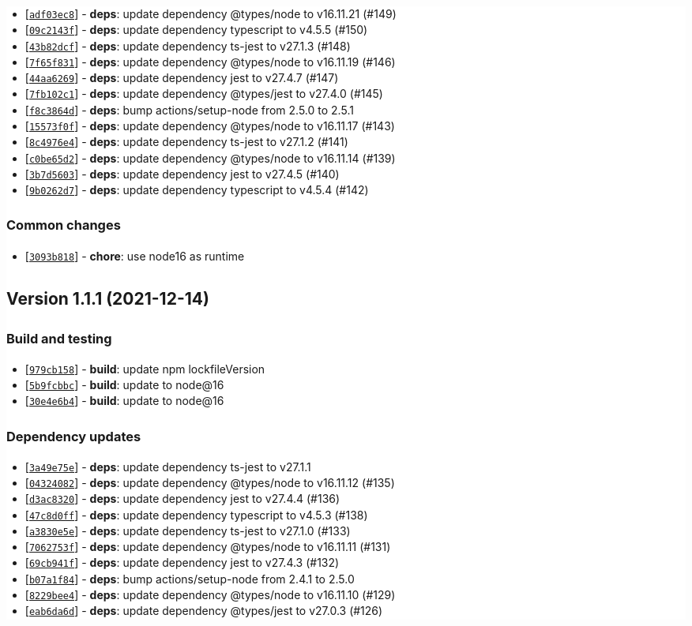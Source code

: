 * [[`adf03ec8`](https://github.com/ckotzbauer&#x2F;label-command-action/commit/adf03ec8)] - **deps**: update dependency @types&#x2F;node to v16.11.21 (#149)
* [[`09c2143f`](https://github.com/ckotzbauer&#x2F;label-command-action/commit/09c2143f)] - **deps**: update dependency typescript to v4.5.5 (#150)
* [[`43b82dcf`](https://github.com/ckotzbauer&#x2F;label-command-action/commit/43b82dcf)] - **deps**: update dependency ts-jest to v27.1.3 (#148)
* [[`7f65f831`](https://github.com/ckotzbauer&#x2F;label-command-action/commit/7f65f831)] - **deps**: update dependency @types&#x2F;node to v16.11.19 (#146)
* [[`44aa6269`](https://github.com/ckotzbauer&#x2F;label-command-action/commit/44aa6269)] - **deps**: update dependency jest to v27.4.7 (#147)
* [[`7fb102c1`](https://github.com/ckotzbauer&#x2F;label-command-action/commit/7fb102c1)] - **deps**: update dependency @types&#x2F;jest to v27.4.0 (#145)
* [[`f8c3864d`](https://github.com/ckotzbauer&#x2F;label-command-action/commit/f8c3864d)] - **deps**: bump actions&#x2F;setup-node from 2.5.0 to 2.5.1
* [[`15573f0f`](https://github.com/ckotzbauer&#x2F;label-command-action/commit/15573f0f)] - **deps**: update dependency @types&#x2F;node to v16.11.17 (#143)
* [[`8c4976e4`](https://github.com/ckotzbauer&#x2F;label-command-action/commit/8c4976e4)] - **deps**: update dependency ts-jest to v27.1.2 (#141)
* [[`c0be65d2`](https://github.com/ckotzbauer&#x2F;label-command-action/commit/c0be65d2)] - **deps**: update dependency @types&#x2F;node to v16.11.14 (#139)
* [[`3b7d5603`](https://github.com/ckotzbauer&#x2F;label-command-action/commit/3b7d5603)] - **deps**: update dependency jest to v27.4.5 (#140)
* [[`9b0262d7`](https://github.com/ckotzbauer&#x2F;label-command-action/commit/9b0262d7)] - **deps**: update dependency typescript to v4.5.4 (#142)

### Common changes

* [[`3093b818`](https://github.com/ckotzbauer&#x2F;label-command-action/commit/3093b818)] - **chore**: use node16 as runtime


## Version 1.1.1 (2021-12-14)

### Build and testing

* [[`979cb158`](https://github.com/ckotzbauer&#x2F;label-command-action/commit/979cb158)] - **build**: update npm lockfileVersion
* [[`5b9fcbbc`](https://github.com/ckotzbauer&#x2F;label-command-action/commit/5b9fcbbc)] - **build**: update to node@16
* [[`30e4e6b4`](https://github.com/ckotzbauer&#x2F;label-command-action/commit/30e4e6b4)] - **build**: update to node@16

### Dependency updates

* [[`3a49e75e`](https://github.com/ckotzbauer&#x2F;label-command-action/commit/3a49e75e)] - **deps**: update dependency ts-jest to v27.1.1
* [[`04324082`](https://github.com/ckotzbauer&#x2F;label-command-action/commit/04324082)] - **deps**: update dependency @types&#x2F;node to v16.11.12 (#135)
* [[`d3ac8320`](https://github.com/ckotzbauer&#x2F;label-command-action/commit/d3ac8320)] - **deps**: update dependency jest to v27.4.4 (#136)
* [[`47c8d0ff`](https://github.com/ckotzbauer&#x2F;label-command-action/commit/47c8d0ff)] - **deps**: update dependency typescript to v4.5.3 (#138)
* [[`a3830e5e`](https://github.com/ckotzbauer&#x2F;label-command-action/commit/a3830e5e)] - **deps**: update dependency ts-jest to v27.1.0 (#133)
* [[`7062753f`](https://github.com/ckotzbauer&#x2F;label-command-action/commit/7062753f)] - **deps**: update dependency @types&#x2F;node to v16.11.11 (#131)
* [[`69cb941f`](https://github.com/ckotzbauer&#x2F;label-command-action/commit/69cb941f)] - **deps**: update dependency jest to v27.4.3 (#132)
* [[`b07a1f84`](https://github.com/ckotzbauer&#x2F;label-command-action/commit/b07a1f84)] - **deps**: bump actions&#x2F;setup-node from 2.4.1 to 2.5.0
* [[`8229bee4`](https://github.com/ckotzbauer&#x2F;label-command-action/commit/8229bee4)] - **deps**: update dependency @types&#x2F;node to v16.11.10 (#129)
* [[`eab6da6d`](https://github.com/ckotzbauer&#x2F;label-command-action/commit/eab6da6d)] - **deps**: update dependency @types&#x2F;jest to v27.0.3 (#126)